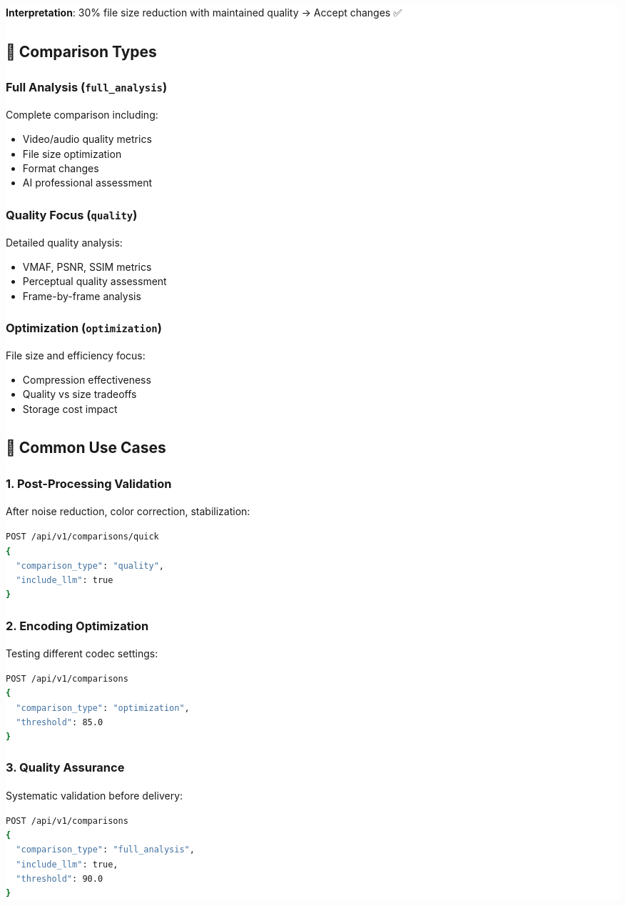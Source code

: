 **Interpretation**: 30% file size reduction with maintained quality → Accept changes ✅

## 🎯 Comparison Types

### Full Analysis (`full_analysis`)
Complete comparison including:
- Video/audio quality metrics
- File size optimization
- Format changes
- AI professional assessment

### Quality Focus (`quality`)
Detailed quality analysis:
- VMAF, PSNR, SSIM metrics
- Perceptual quality assessment
- Frame-by-frame analysis

### Optimization (`optimization`)
File size and efficiency focus:
- Compression effectiveness
- Quality vs size tradeoffs
- Storage cost impact

## 🚨 Common Use Cases

### 1. Post-Processing Validation
After noise reduction, color correction, stabilization:
```bash
POST /api/v1/comparisons/quick
{
  "comparison_type": "quality",
  "include_llm": true
}
```

### 2. Encoding Optimization  
Testing different codec settings:
```bash
POST /api/v1/comparisons
{
  "comparison_type": "optimization",
  "threshold": 85.0
}
```

### 3. Quality Assurance
Systematic validation before delivery:
```bash
POST /api/v1/comparisons
{
  "comparison_type": "full_analysis",
  "include_llm": true,
  "threshold": 90.0
}
```
